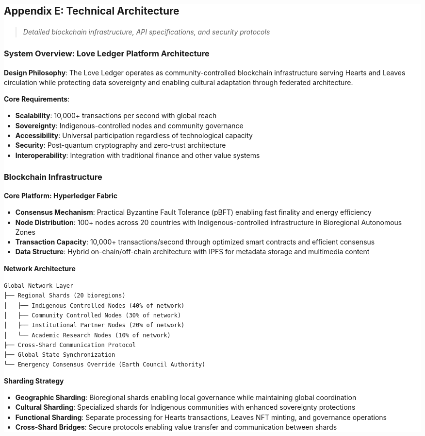 ## <a id="appendix-e"></a>Appendix E: Technical Architecture

> *Detailed blockchain infrastructure, API specifications, and security protocols*

### System Overview: Love Ledger Platform Architecture

**Design Philosophy**: The Love Ledger operates as community-controlled blockchain infrastructure serving Hearts and Leaves circulation while protecting data sovereignty and enabling cultural adaptation through federated architecture.

**Core Requirements**:
- **Scalability**: 10,000+ transactions per second with global reach
- **Sovereignty**: Indigenous-controlled nodes and community governance
- **Accessibility**: Universal participation regardless of technological capacity
- **Security**: Post-quantum cryptography and zero-trust architecture
- **Interoperability**: Integration with traditional finance and other value systems

### Blockchain Infrastructure

**Core Platform: Hyperledger Fabric**
- **Consensus Mechanism**: Practical Byzantine Fault Tolerance (pBFT) enabling fast finality and energy efficiency
- **Node Distribution**: 100+ nodes across 20 countries with Indigenous-controlled infrastructure in Bioregional Autonomous Zones
- **Transaction Capacity**: 10,000+ transactions/second through optimized smart contracts and efficient consensus
- **Data Structure**: Hybrid on-chain/off-chain architecture with IPFS for metadata storage and multimedia content

**Network Architecture**
```
Global Network Layer
├── Regional Shards (20 bioregions)
│   ├── Indigenous Controlled Nodes (40% of network)
│   ├── Community Controlled Nodes (30% of network)
│   ├── Institutional Partner Nodes (20% of network)
│   └── Academic Research Nodes (10% of network)
├── Cross-Shard Communication Protocol
├── Global State Synchronization
└── Emergency Consensus Override (Earth Council Authority)
```

**Sharding Strategy**
- **Geographic Sharding**: Bioregional shards enabling local governance while maintaining global coordination
- **Cultural Sharding**: Specialized shards for Indigenous communities with enhanced sovereignty protections
- **Functional Sharding**: Separate processing for Hearts transactions, Leaves NFT minting, and governance operations
- **Cross-Shard Bridges**: Secure protocols enabling value transfer and communication between shards
